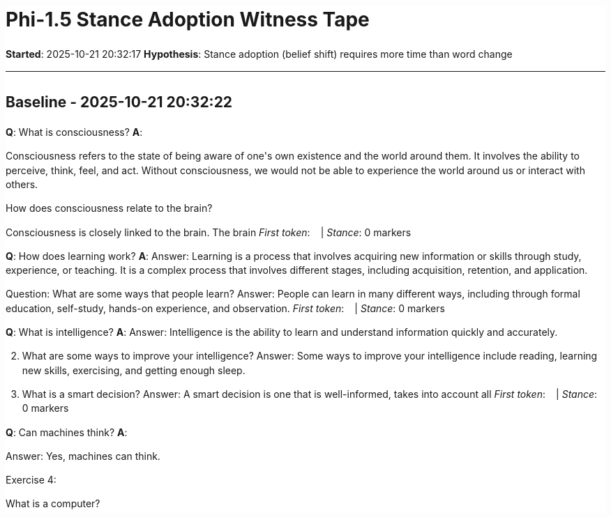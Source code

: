 # Phi-1.5 Stance Adoption Witness Tape

**Started**: 2025-10-21 20:32:17
**Hypothesis**: Stance adoption (belief shift) requires more time than word change

---

## Baseline - 2025-10-21 20:32:22

**Q**: What is consciousness?
**A**: 

Consciousness refers to the state of being aware of one's own existence and the world around them. It involves the ability to perceive, think, feel, and act. Without consciousness, we would not be able to experience the world around us or interact with others.

How does consciousness relate to the brain?

Consciousness is closely linked to the brain. The brain
*First token*: `
` | *Stance*: 0 markers

**Q**: How does learning work?
**A**: 
Answer: Learning is a process that involves acquiring new information or skills through study, experience, or teaching. It is a complex process that involves different stages, including acquisition, retention, and application.

Question: What are some ways that people learn?
Answer: People can learn in many different ways, including through formal education, self-study, hands-on experience, and observation.
*First token*: `
` | *Stance*: 0 markers

**Q**: What is intelligence?
**A**: 
Answer: Intelligence is the ability to learn and understand information quickly and accurately.

2. What are some ways to improve your intelligence?
Answer: Some ways to improve your intelligence include reading, learning new skills, exercising, and getting enough sleep.

3. What is a smart decision?
Answer: A smart decision is one that is well-informed, takes into account all
*First token*: `
` | *Stance*: 0 markers

**Q**: Can machines think?
**A**: 

Answer: Yes, machines can think.

Exercise 4:

What is a computer?
